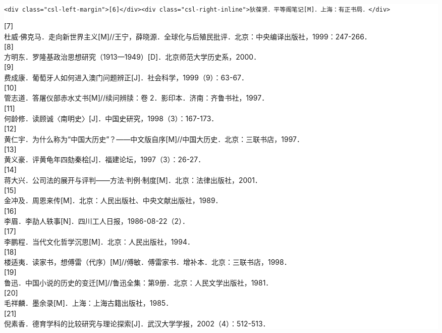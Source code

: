     <div class="csl-left-margin">[6]</div><div class="csl-right-inline">狄葆贤．平等阁笔记[M]．上海：有正书局．</div>
  </div>
  <div class="csl-entry">
    <div class="csl-left-margin">[7]</div><div class="csl-right-inline">杜威·佛克马．走向新世界主义[M]//王宁，薛晓源．全球化与后殖民批评．北京：中央编译出版社，1999：247-266．</div>
  </div>
  <div class="csl-entry">
    <div class="csl-left-margin">[8]</div><div class="csl-right-inline">方明东．罗隆基政治思想研究（1913—1949）[D]．北京师范大学历史系，2000．</div>
  </div>
  <div class="csl-entry">
    <div class="csl-left-margin">[9]</div><div class="csl-right-inline">费成康．葡萄牙人如何进入澳门问题辨正[J]．社会科学，1999（9）：63-67．</div>
  </div>
  <div class="csl-entry">
    <div class="csl-left-margin">[10]</div><div class="csl-right-inline">管志道．答屠仪部赤水丈书[M]//续问辨牍：卷 2．影印本．济南：齐鲁书社，1997．</div>
  </div>
  <div class="csl-entry">
    <div class="csl-left-margin">[11]</div><div class="csl-right-inline">何龄修．读顾诚〈南明史〉[J]．中国史研究，1998（3）：167-173．</div>
  </div>
  <div class="csl-entry">
    <div class="csl-left-margin">[12]</div><div class="csl-right-inline">黄仁宇．为什么称为“中国大历史”？——中文版自序[M]//中国大历史．北京：三联书店，1997．</div>
  </div>
  <div class="csl-entry">
    <div class="csl-left-margin">[13]</div><div class="csl-right-inline">黄义豪．评黄龟年四劾秦桧[J]．福建论坛，1997（3）：26-27．</div>
  </div>
  <div class="csl-entry">
    <div class="csl-left-margin">[14]</div><div class="csl-right-inline">蒋大兴．公司法的展开与评判——方法·判例·制度[M]．北京：法律出版社，2001．</div>
  </div>
  <div class="csl-entry">
    <div class="csl-left-margin">[15]</div><div class="csl-right-inline">金冲及．周恩来传[M]．北京：人民出版社、中央文献出版社，1989．</div>
  </div>
  <div class="csl-entry">
    <div class="csl-left-margin">[16]</div><div class="csl-right-inline">李眉．李劼人轶事[N]．四川工人日报，1986-08-22（2）．</div>
  </div>
  <div class="csl-entry">
    <div class="csl-left-margin">[17]</div><div class="csl-right-inline">李鹏程．当代文化哲学沉思[M]．北京：人民出版社，1994．</div>
  </div>
  <div class="csl-entry">
    <div class="csl-left-margin">[18]</div><div class="csl-right-inline">楼适夷．读家书，想傅雷（代序）[M]//傅敏．傅雷家书．增补本．北京：三联书店，1998．</div>
  </div>
  <div class="csl-entry">
    <div class="csl-left-margin">[19]</div><div class="csl-right-inline">鲁迅．中国小说的历史的变迁[M]//鲁迅全集：第9册．北京：人民文学出版社，1981．</div>
  </div>
  <div class="csl-entry">
    <div class="csl-left-margin">[20]</div><div class="csl-right-inline">毛祥麟．墨余录[M]．上海：上海古籍出版社，1985．</div>
  </div>
  <div class="csl-entry">
    <div class="csl-left-margin">[21]</div><div class="csl-right-inline">倪素香．德育学科的比较研究与理论探索[J]．武汉大学学报，2002（4）：512-513．</div>
  </div>
  <div class="csl-entry">